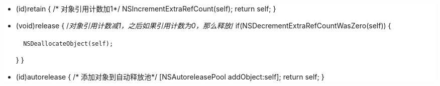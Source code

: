   ```objectivec
  
  ```

- (id)retain {
    /* 对象引用计数加1*/
    NSIncrementExtraRefCount(self);
    return self;
  }

- (void)release {
    /*对象引用计数减1，之后如果引用计数为0，那么释放*/
    if(NSDecrementExtraRefCountWasZero(self)) {
  
        NSDeallocateObject(self);
  
    }
  }

- (id)autorelease {
    /* 添加对象到自动释放池*/
    [NSAutoreleasePool addObject:self];
    return self;
    }
  ```